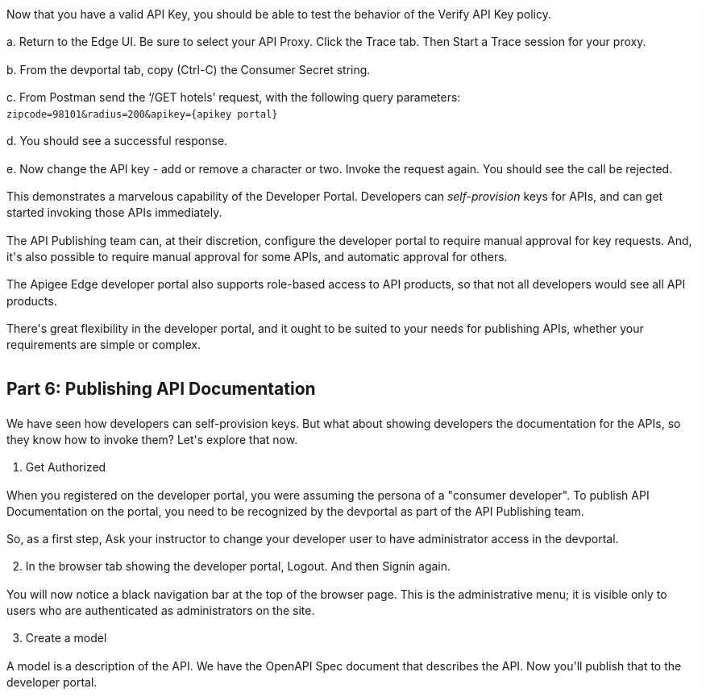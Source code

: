   Now that you have a valid API Key, you should be able to test the behavior of
  the Verify API Key policy.
  
  a. Return to the Edge UI.  Be sure to select your API Proxy. Click the Trace tab.
     Then Start a Trace session for your proxy.

  b. From the devportal tab, copy (Ctrl-C) the Consumer Secret string. 
  
  c. From Postman send the ‘/GET hotels’ request, with the following query parameters:  
  `zipcode=98101&radius=200&apikey={apikey portal}`

  d. You should see a successful response.

  e. Now change the API key - add or remove a character or two. Invoke the request again.
    You should see the call be rejected. 


This demonstrates a marvelous capability of the Developer Portal.  Developers
can *self-provision* keys for APIs, and can get started invoking those APIs
immediately.

The API Publishing team can, at their discretion, configure the developer portal
to require manual approval for key requests. And, it's also possible to require
manual approval for some APIs, and automatic approval for others.

The Apigee Edge developer portal also supports role-based access to API
products, so that not all developers would see all API products.

There's great flexibility in the developer portal, and it ought to be suited to
your needs for publishing APIs, whether your requirements are simple or complex.



## Part 6: Publishing API Documentation

We have seen how developers can self-provision keys.  But what about showing
developers the documentation for the APIs, so they know how to invoke them?
Let's explore that now. 


1. Get Authorized

  When you registered on the developer portal, you were assuming the persona of
  a "consumer developer".  To publish API Documentation on the portal, you need
  to be recognized by the devportal as part of the API Publishing team.

  So, as a first step, Ask your instructor to change your developer user to have
  administrator access in the devportal.

2. In the browser tab showing the developer portal, Logout.  And then Signin again.

  You will now notice a black navigation bar at the top of the browser page.
  This is the administrative menu; it is visible only to users who are
  authenticated as administrators on the site. 

3. Create a model

  A model is a description of the API. We have the OpenAPI Spec document that
  describes the API.  Now you'll publish that to the developer portal. 
